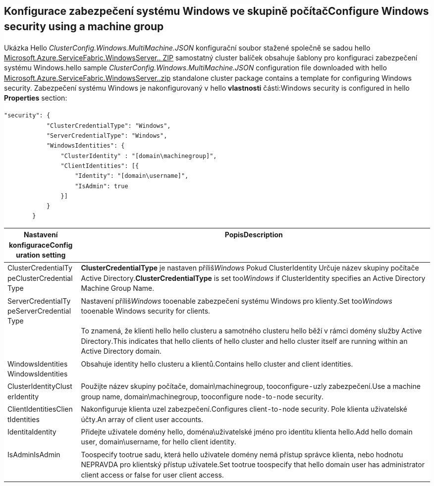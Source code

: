 ## <a name="configure-windows-security-using-a-machine-group"></a><span data-ttu-id="f777d-145">Konfigurace zabezpečení systému Windows ve skupině počítač</span><span class="sxs-lookup"><span data-stu-id="f777d-145">Configure Windows security using a machine group</span></span>  
<span data-ttu-id="f777d-146">Ukázka Hello *ClusterConfig.Windows.MultiMachine.JSON* konfigurační soubor stažené společně se sadou hello [Microsoft.Azure.ServiceFabric.WindowsServer.<version>. ZIP](http://go.microsoft.com/fwlink/?LinkId=730690) samostatný cluster balíček obsahuje šablony pro konfiguraci zabezpečení systému Windows.</span><span class="sxs-lookup"><span data-stu-id="f777d-146">hello sample *ClusterConfig.Windows.MultiMachine.JSON* configuration file downloaded with hello [Microsoft.Azure.ServiceFabric.WindowsServer.<version>.zip](http://go.microsoft.com/fwlink/?LinkId=730690) standalone cluster package contains a template for configuring Windows security.</span></span>  <span data-ttu-id="f777d-147">Zabezpečení systému Windows je nakonfigurovaný v hello **vlastnosti** části:</span><span class="sxs-lookup"><span data-stu-id="f777d-147">Windows security is configured in hello **Properties** section:</span></span> 

```
"security": {
            "ClusterCredentialType": "Windows",
            "ServerCredentialType": "Windows",
            "WindowsIdentities": {
                "ClusterIdentity" : "[domain\machinegroup]",
                "ClientIdentities": [{
                    "Identity": "[domain\username]",
                    "IsAdmin": true
                }]
            }
        }
```

| <span data-ttu-id="f777d-148">**Nastavení konfigurace**</span><span class="sxs-lookup"><span data-stu-id="f777d-148">**Configuration setting**</span></span> | <span data-ttu-id="f777d-149">**Popis**</span><span class="sxs-lookup"><span data-stu-id="f777d-149">**Description**</span></span> |
| --- | --- |
| <span data-ttu-id="f777d-150">ClusterCredentialType</span><span class="sxs-lookup"><span data-stu-id="f777d-150">ClusterCredentialType</span></span> |<span data-ttu-id="f777d-151">**ClusterCredentialType** je nastaven příliš*Windows* Pokud ClusterIdentity Určuje název skupiny počítače Active Directory.</span><span class="sxs-lookup"><span data-stu-id="f777d-151">**ClusterCredentialType** is set too*Windows* if ClusterIdentity specifies an Active Directory Machine Group Name.</span></span> |  
| <span data-ttu-id="f777d-152">ServerCredentialType</span><span class="sxs-lookup"><span data-stu-id="f777d-152">ServerCredentialType</span></span> |<span data-ttu-id="f777d-153">Nastavení příliš*Windows* tooenable zabezpečení systému Windows pro klienty.</span><span class="sxs-lookup"><span data-stu-id="f777d-153">Set too*Windows* tooenable Windows security for clients.</span></span><br /><br /><span data-ttu-id="f777d-154">To znamená, že klienti hello hello clusteru a samotného clusteru hello běží v rámci domény služby Active Directory.</span><span class="sxs-lookup"><span data-stu-id="f777d-154">This indicates that hello clients of hello cluster and hello cluster itself are running within an Active Directory domain.</span></span> |  
| <span data-ttu-id="f777d-155">WindowsIdentities</span><span class="sxs-lookup"><span data-stu-id="f777d-155">WindowsIdentities</span></span> |<span data-ttu-id="f777d-156">Obsahuje identity hello clusteru a klientů.</span><span class="sxs-lookup"><span data-stu-id="f777d-156">Contains hello cluster and client identities.</span></span> |  
| <span data-ttu-id="f777d-157">ClusterIdentity</span><span class="sxs-lookup"><span data-stu-id="f777d-157">ClusterIdentity</span></span> |<span data-ttu-id="f777d-158">Použijte název skupiny počítače, domain\machinegroup, tooconfigure-uzly zabezpečení.</span><span class="sxs-lookup"><span data-stu-id="f777d-158">Use a machine group name, domain\machinegroup, tooconfigure node-to-node security.</span></span> |  
| <span data-ttu-id="f777d-159">ClientIdentities</span><span class="sxs-lookup"><span data-stu-id="f777d-159">ClientIdentities</span></span> |<span data-ttu-id="f777d-160">Nakonfiguruje klienta uzel zabezpečení.</span><span class="sxs-lookup"><span data-stu-id="f777d-160">Configures client-to-node security.</span></span> <span data-ttu-id="f777d-161">Pole klienta uživatelské účty.</span><span class="sxs-lookup"><span data-stu-id="f777d-161">An array of client user accounts.</span></span> |  
| <span data-ttu-id="f777d-162">Identita</span><span class="sxs-lookup"><span data-stu-id="f777d-162">Identity</span></span> |<span data-ttu-id="f777d-163">Přidejte uživatele domény hello, doména\uživatelské jméno pro identitu klienta hello.</span><span class="sxs-lookup"><span data-stu-id="f777d-163">Add hello domain user, domain\username, for hello client identity.</span></span> |  
| <span data-ttu-id="f777d-164">IsAdmin</span><span class="sxs-lookup"><span data-stu-id="f777d-164">IsAdmin</span></span> |<span data-ttu-id="f777d-165">Toospecify tootrue sadu, která hello uživatele domény nemá přístup správce klienta, nebo hodnotu NEPRAVDA pro klientský přístup uživatele.</span><span class="sxs-lookup"><span data-stu-id="f777d-165">Set tootrue toospecify that hello domain user has administrator client access or false for user client access.</span></span> |  
